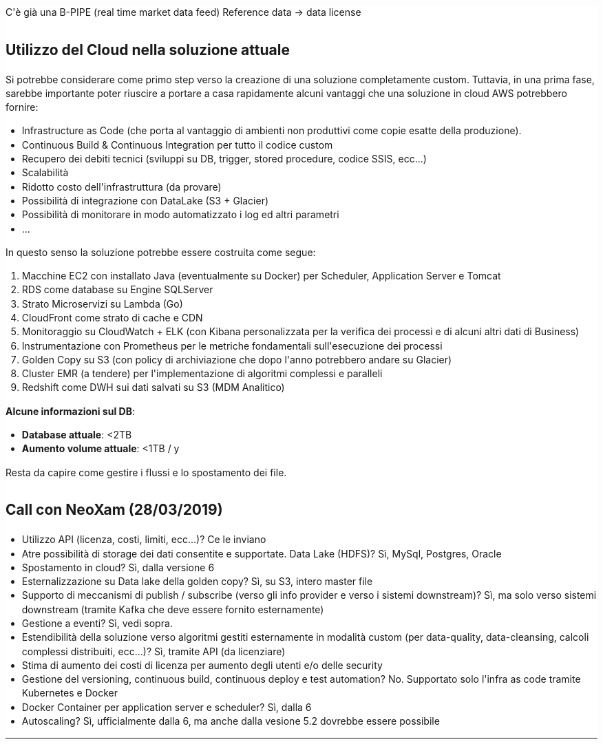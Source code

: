 C'è già una B-PIPE (real time market data feed)
Reference data -> data license

## Utilizzo del Cloud nella soluzione attuale
Si potrebbe considerare come primo step verso la creazione di una soluzione completamente custom. Tuttavia, in una prima fase, sarebbe importante poter riuscire a portare a casa rapidamente alcuni vantaggi che una soluzione in cloud AWS potrebbero fornire:

- Infrastructure as Code (che porta al vantaggio di ambienti non produttivi come copie esatte della produzione).
- Continuous Build & Continuous Integration per tutto il codice custom
- Recupero dei debiti tecnici (sviluppi su DB, trigger, stored procedure, codice SSIS, ecc...)
- Scalabilità
- Ridotto costo dell'infrastruttura (da provare)
- Possibilità di integrazione con DataLake (S3 + Glacier)
- Possibilità di monitorare in modo automatizzato i log ed altri parametri
- ...

In questo senso la soluzione potrebbe essere costruita come segue:

1. Macchine EC2 con installato Java (eventualmente su Docker) per Scheduler, Application Server e Tomcat
2. RDS come database su Engine SQLServer
3. Strato Microservizi su Lambda (Go)
4. CloudFront come strato di cache e CDN
5. Monitoraggio su CloudWatch + ELK (con Kibana personalizzata per la verifica dei processi e di alcuni altri dati di Business)
6. Instrumentazione con Prometheus per le metriche fondamentali sull'esecuzione dei processi
7. Golden Copy su S3 (con policy di archiviazione che dopo l'anno potrebbero andare su Glacier)
8. Cluster EMR (a tendere) per l'implementazione di algoritmi complessi e paralleli
9. Redshift come DWH sui dati salvati su S3 (MDM Analitico)

__Alcune informazioni sul DB__:

- __Database attuale__: <2TB
- __Aumento volume attuale__: <1TB / y

Resta da capire come gestire i flussi e lo spostamento dei file.

## Call con NeoXam (28/03/2019)

- Utilizzo API (licenza, costi, limiti, ecc...)? Ce le inviano
- Atre possibilità di storage dei dati consentite e supportate. Data Lake (HDFS)? Sì, MySql, Postgres, Oracle
- Spostamento in cloud? Sì, dalla versione 6
- Esternalizzazione su Data lake della golden copy? Sì, su S3, intero master file
- Supporto di meccanismi di publish / subscribe (verso gli info provider e verso i sistemi downstream)? Sì, ma solo verso sistemi downstream (tramite Kafka che deve essere fornito esternamente)
- Gestione a eventi? Sì, vedi sopra.
- Estendibilità della soluzione verso algoritmi gestiti esternamente in modalità custom (per data-quality, data-cleansing, calcoli complessi distribuiti, ecc...)? Sì, tramite API (da licenziare)
- Stima di aumento dei costi di licenza per aumento degli utenti e/o delle security
- Gestione del versioning, continuous build, continuous deploy e test automation? No. Supportato solo l'infra as code tramite Kubernetes e Docker
- Docker Container per application server e scheduler? Sì, dalla 6
- Autoscaling? Sì, ufficialmente dalla 6, ma anche dalla vesione 5.2 dovrebbe essere possibile

---